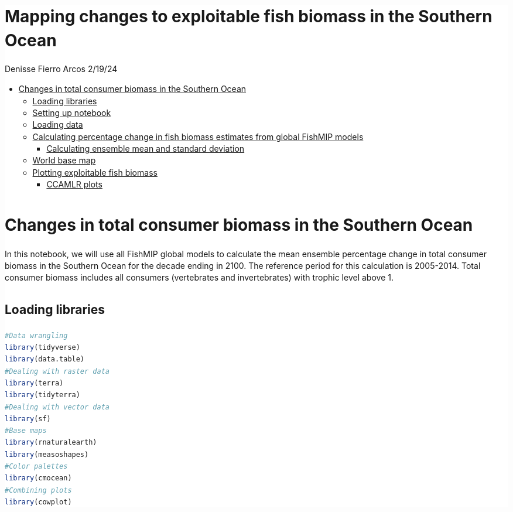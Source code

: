Mapping changes to exploitable fish biomass in the Southern Ocean
================
Denisse Fierro Arcos
2/19/24

- <a href="#changes-in-total-consumer-biomass-in-the-southern-ocean"
  id="toc-changes-in-total-consumer-biomass-in-the-southern-ocean">Changes
  in total consumer biomass in the Southern Ocean</a>
  - <a href="#loading-libraries" id="toc-loading-libraries">Loading
    libraries</a>
  - <a href="#setting-up-notebook" id="toc-setting-up-notebook">Setting up
    notebook</a>
  - <a href="#loading-data" id="toc-loading-data">Loading data</a>
  - <a
    href="#calculating-percentage-change-in-fish-biomass-estimates-from-global-fishmip-models"
    id="toc-calculating-percentage-change-in-fish-biomass-estimates-from-global-fishmip-models">Calculating
    percentage change in fish biomass estimates from global FishMIP
    models</a>
    - <a href="#calculating-ensemble-mean-and-standard-deviation"
      id="toc-calculating-ensemble-mean-and-standard-deviation">Calculating
      ensemble mean and standard deviation</a>
  - <a href="#world-base-map" id="toc-world-base-map">World base map</a>
  - <a href="#plotting-exploitable-fish-biomass"
    id="toc-plotting-exploitable-fish-biomass">Plotting exploitable fish
    biomass</a>
    - <a href="#ccamlr-plots" id="toc-ccamlr-plots">CCAMLR plots</a>

# Changes in total consumer biomass in the Southern Ocean

In this notebook, we will use all FishMIP global models to calculate the
mean ensemble percentage change in total consumer biomass in the
Southern Ocean for the decade ending in 2100. The reference period for
this calculation is 2005-2014. Total consumer biomass includes all
consumers (vertebrates and invertebrates) with trophic level above 1.

## Loading libraries

``` r
#Data wrangling
library(tidyverse)
library(data.table)
#Dealing with raster data
library(terra)
library(tidyterra)
#Dealing with vector data
library(sf)
#Base maps
library(rnaturalearth)
library(measoshapes)
#Color palettes
library(cmocean)
#Combining plots
library(cowplot)
```
